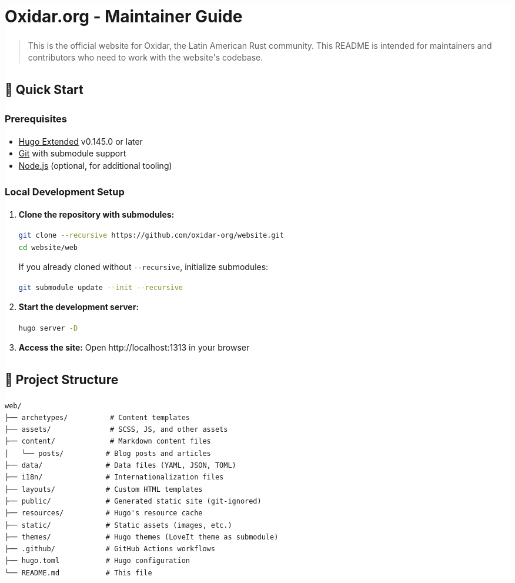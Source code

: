 # Oxidar.org - Maintainer Guide

> This is the official website for Oxidar, the Latin American Rust community. This README is intended for maintainers and contributors who need to work with the website's codebase.

## 🚀 Quick Start

### Prerequisites

- [Hugo Extended](https://gohugo.io/installation/) v0.145.0 or later
- [Git](https://git-scm.com/) with submodule support
- [Node.js](https://nodejs.org/) (optional, for additional tooling)

### Local Development Setup

1. **Clone the repository with submodules:**
   ```bash
   git clone --recursive https://github.com/oxidar-org/website.git
   cd website/web
   ```

   If you already cloned without `--recursive`, initialize submodules:
   ```bash
   git submodule update --init --recursive
   ```

2. **Start the development server:**
   ```bash
   hugo server -D
   ```

3. **Access the site:**
   Open http://localhost:1313 in your browser

## 📁 Project Structure

```
web/
├── archetypes/          # Content templates
├── assets/              # SCSS, JS, and other assets
├── content/             # Markdown content files
│   └── posts/          # Blog posts and articles
├── data/               # Data files (YAML, JSON, TOML)
├── i18n/               # Internationalization files
├── layouts/            # Custom HTML templates
├── public/             # Generated static site (git-ignored)
├── resources/          # Hugo's resource cache
├── static/             # Static assets (images, etc.)
├── themes/             # Hugo themes (LoveIt theme as submodule)
├── .github/            # GitHub Actions workflows
├── hugo.toml           # Hugo configuration
└── README.md           # This file
```
